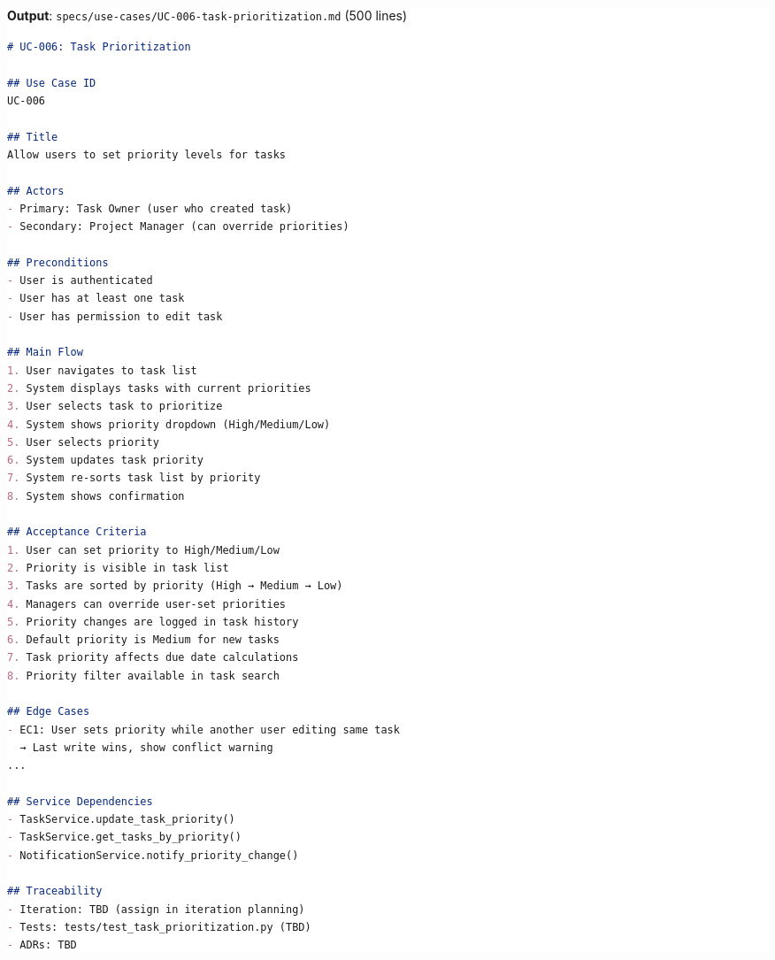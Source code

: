 **Output**: `specs/use-cases/UC-006-task-prioritization.md` (500 lines)
```markdown
# UC-006: Task Prioritization

## Use Case ID
UC-006

## Title
Allow users to set priority levels for tasks

## Actors
- Primary: Task Owner (user who created task)
- Secondary: Project Manager (can override priorities)

## Preconditions
- User is authenticated
- User has at least one task
- User has permission to edit task

## Main Flow
1. User navigates to task list
2. System displays tasks with current priorities
3. User selects task to prioritize
4. System shows priority dropdown (High/Medium/Low)
5. User selects priority
6. System updates task priority
7. System re-sorts task list by priority
8. System shows confirmation

## Acceptance Criteria
1. User can set priority to High/Medium/Low
2. Priority is visible in task list
3. Tasks are sorted by priority (High → Medium → Low)
4. Managers can override user-set priorities
5. Priority changes are logged in task history
6. Default priority is Medium for new tasks
7. Task priority affects due date calculations
8. Priority filter available in task search

## Edge Cases
- EC1: User sets priority while another user editing same task
  → Last write wins, show conflict warning
...

## Service Dependencies
- TaskService.update_task_priority()
- TaskService.get_tasks_by_priority()
- NotificationService.notify_priority_change()

## Traceability
- Iteration: TBD (assign in iteration planning)
- Tests: tests/test_task_prioritization.py (TBD)
- ADRs: TBD
```
